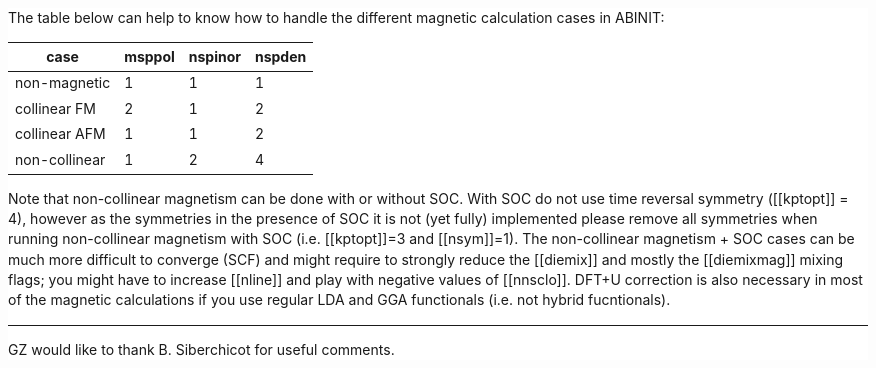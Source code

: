 The table below can help to know how to handle the different magnetic calculation cases in ABINIT:

|  case         | msppol | nspinor | nspden |
| ------------- | ------ | ------- | ------ |
| non-magnetic  | 1      | 1       | 1      |
| collinear FM  | 2      | 1       | 2      |
| collinear AFM | 1      | 1       | 2      |
| non-collinear | 1      | 2       | 4      |

Note that non-collinear magnetism can be done with or without SOC.
With SOC do not use time reversal symmetry ([[kptopt]] = 4), however as the symmetries
in the presence of SOC it is not (yet fully) implemented please remove all symmetries when running
non-collinear magnetism with SOC (i.e. [[kptopt]]=3 and [[nsym]]=1).
The non-collinear magnetism + SOC cases can be much more difficult to converge (SCF) and might require 
to strongly reduce the [[diemix]] and mostly the [[diemixmag]] mixing flags; you might have to increase [[nline]] and play with negative values of [[nnsclo]].
DFT+U correction is also necessary in most of the magnetic calculations if you use regular LDA and GGA functionals (i.e. not hybrid fucntionals).


* * *
GZ would like to thank B. Siberchicot for useful comments.
